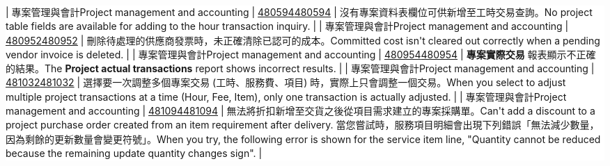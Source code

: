 | <span data-ttu-id="f4bec-247">專案管理與會計</span><span class="sxs-lookup"><span data-stu-id="f4bec-247">Project management and accounting</span></span> | [<span data-ttu-id="f4bec-248">480594</span><span class="sxs-lookup"><span data-stu-id="f4bec-248">480594</span></span>](https://nam06.safelinks.protection.outlook.com/?url=https://fix.lcs.dynamics.com/Issue/Details/?bugId%3D480594&amp;data=04%7C01%7Cshylaw%40microsoft.com%7C30f5b585840c47e84ed708d88d6571b4%7C72f988bf86f141af91ab2d7cd011db47%7C1%7C0%7C637414814172722266%7CUnknown%7CTWFpbGZsb3d8eyJWIjoiMC4wLjAwMDAiLCJQIjoiV2luMzIiLCJBTiI6Ik1haWwiLCJXVCI6Mn0%3D%7C1000&amp;sdata=dWMqAM15R/wBt7ZK6xL6jFRslgWPYtVkfBpFlaLBsxY%3D&amp;reserved=0) | <span data-ttu-id="f4bec-249">沒有專案資料表欄位可供新增至工時交易查詢。</span><span class="sxs-lookup"><span data-stu-id="f4bec-249">No project table fields are available for adding to the hour transaction inquiry.</span></span> |
| <span data-ttu-id="f4bec-250">專案管理與會計</span><span class="sxs-lookup"><span data-stu-id="f4bec-250">Project management and accounting</span></span> | [<span data-ttu-id="f4bec-251">480952</span><span class="sxs-lookup"><span data-stu-id="f4bec-251">480952</span></span>](https://nam06.safelinks.protection.outlook.com/?url=https://fix.lcs.dynamics.com/Issue/Details/?bugId%3D480952&amp;data=04%7C01%7Cshylaw%40microsoft.com%7C30f5b585840c47e84ed708d88d6571b4%7C72f988bf86f141af91ab2d7cd011db47%7C1%7C0%7C637414814172742254%7CUnknown%7CTWFpbGZsb3d8eyJWIjoiMC4wLjAwMDAiLCJQIjoiV2luMzIiLCJBTiI6Ik1haWwiLCJXVCI6Mn0%3D%7C1000&amp;sdata=tV/S/SoraKJiaTDIQj5LmQ3mEP4foOo87r3omR7xSEk%3D&amp;reserved=0) | <span data-ttu-id="f4bec-252">刪除待處理的供應商發票時，未正確清除已認可的成本。</span><span class="sxs-lookup"><span data-stu-id="f4bec-252">Committed cost isn't cleared out correctly when a pending vendor invoice is deleted.</span></span> |
| <span data-ttu-id="f4bec-253">專案管理與會計</span><span class="sxs-lookup"><span data-stu-id="f4bec-253">Project management and accounting</span></span> | [<span data-ttu-id="f4bec-254">480954</span><span class="sxs-lookup"><span data-stu-id="f4bec-254">480954</span></span>](https://nam06.safelinks.protection.outlook.com/?url=https://fix.lcs.dynamics.com/Issue/Details/?bugId%3D480954&amp;data=04%7C01%7Cshylaw%40microsoft.com%7C30f5b585840c47e84ed708d88d6571b4%7C72f988bf86f141af91ab2d7cd011db47%7C1%7C0%7C637414814172752249%7CUnknown%7CTWFpbGZsb3d8eyJWIjoiMC4wLjAwMDAiLCJQIjoiV2luMzIiLCJBTiI6Ik1haWwiLCJXVCI6Mn0%3D%7C1000&amp;sdata=XGYyflVBQBG%2BxvWSHpLi37Zr%2BLgyc1iy2oTkFTalypo%3D&amp;reserved=0) | <span data-ttu-id="f4bec-255">**專案實際交易** 報表顯示不正確的結果。</span><span class="sxs-lookup"><span data-stu-id="f4bec-255">The **Project actual transactions** report shows incorrect results.</span></span> |
| <span data-ttu-id="f4bec-256">專案管理與會計</span><span class="sxs-lookup"><span data-stu-id="f4bec-256">Project management and accounting</span></span> | [<span data-ttu-id="f4bec-257">481032</span><span class="sxs-lookup"><span data-stu-id="f4bec-257">481032</span></span>](https://nam06.safelinks.protection.outlook.com/?url=https://fix.lcs.dynamics.com/Issue/Details/?bugId%3D481032&amp;data=04%7C01%7Cshylaw%40microsoft.com%7C30f5b585840c47e84ed708d88d6571b4%7C72f988bf86f141af91ab2d7cd011db47%7C1%7C0%7C637414814172762248%7CUnknown%7CTWFpbGZsb3d8eyJWIjoiMC4wLjAwMDAiLCJQIjoiV2luMzIiLCJBTiI6Ik1haWwiLCJXVCI6Mn0%3D%7C1000&amp;sdata=6LvAjAxqXQWszozB6c5/wl/hZTGJBVqusgnCCAF90Hw%3D&amp;reserved=0) | <span data-ttu-id="f4bec-258">選擇要一次調整多個專案交易 (工時、服務費、項目) 時，實際上只會調整一個交易。</span><span class="sxs-lookup"><span data-stu-id="f4bec-258">When you select to adjust multiple project transactions at a time (Hour, Fee, Item), only one transaction is actually adjusted.</span></span> |
| <span data-ttu-id="f4bec-259">專案管理與會計</span><span class="sxs-lookup"><span data-stu-id="f4bec-259">Project management and accounting</span></span> | [<span data-ttu-id="f4bec-260">481094</span><span class="sxs-lookup"><span data-stu-id="f4bec-260">481094</span></span>](https://nam06.safelinks.protection.outlook.com/?url=https://fix.lcs.dynamics.com/Issue/Details/?bugId%3D481094&amp;data=04%7C01%7Cshylaw%40microsoft.com%7C30f5b585840c47e84ed708d88d6571b4%7C72f988bf86f141af91ab2d7cd011db47%7C1%7C0%7C637414814172772240%7CUnknown%7CTWFpbGZsb3d8eyJWIjoiMC4wLjAwMDAiLCJQIjoiV2luMzIiLCJBTiI6Ik1haWwiLCJXVCI6Mn0%3D%7C1000&amp;sdata=v2q4srcHE395WkNHAT3L1ui1hDfO4zCbQYVIsJqWtek%3D&amp;reserved=0) | <span data-ttu-id="f4bec-261">無法將折扣新增至交貨之後從項目需求建立的專案採購單。</span><span class="sxs-lookup"><span data-stu-id="f4bec-261">Can't add a discount to a project purchase order created from an item requirement after delivery.</span></span> <span data-ttu-id="f4bec-262">當您嘗試時，服務項目明細會出現下列錯誤「無法減少數量，因為剩餘的更新數量會變更符號」。</span><span class="sxs-lookup"><span data-stu-id="f4bec-262">When you try, the following error is shown for the service item line, "Quantity cannot be reduced because the remaining update quantity changes sign".</span></span> |